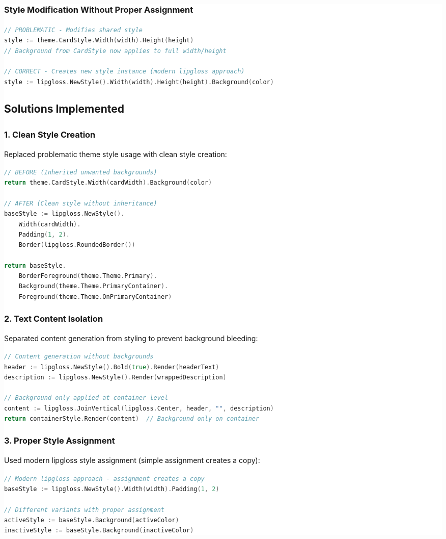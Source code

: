 ### Style Modification Without Proper Assignment

```go
// PROBLEMATIC - Modifies shared style
style := theme.CardStyle.Width(width).Height(height)
// Background from CardStyle now applies to full width/height

// CORRECT - Creates new style instance (modern lipgloss approach)
style := lipgloss.NewStyle().Width(width).Height(height).Background(color)
```

## Solutions Implemented

### 1. **Clean Style Creation**

Replaced problematic theme style usage with clean style creation:

```go
// BEFORE (Inherited unwanted backgrounds)
return theme.CardStyle.Width(cardWidth).Background(color)

// AFTER (Clean style without inheritance)
baseStyle := lipgloss.NewStyle().
    Width(cardWidth).
    Padding(1, 2).
    Border(lipgloss.RoundedBorder())

return baseStyle.
    BorderForeground(theme.Theme.Primary).
    Background(theme.Theme.PrimaryContainer).
    Foreground(theme.Theme.OnPrimaryContainer)
```

### 2. **Text Content Isolation**

Separated content generation from styling to prevent background bleeding:

```go
// Content generation without backgrounds
header := lipgloss.NewStyle().Bold(true).Render(headerText)
description := lipgloss.NewStyle().Render(wrappedDescription)

// Background only applied at container level
content := lipgloss.JoinVertical(lipgloss.Center, header, "", description)
return containerStyle.Render(content)  // Background only on container
```

### 3. **Proper Style Assignment**

Used modern lipgloss style assignment (simple assignment creates a copy):

```go
// Modern lipgloss approach - assignment creates a copy
baseStyle := lipgloss.NewStyle().Width(width).Padding(1, 2)

// Different variants with proper assignment
activeStyle := baseStyle.Background(activeColor)
inactiveStyle := baseStyle.Background(inactiveColor)
```
